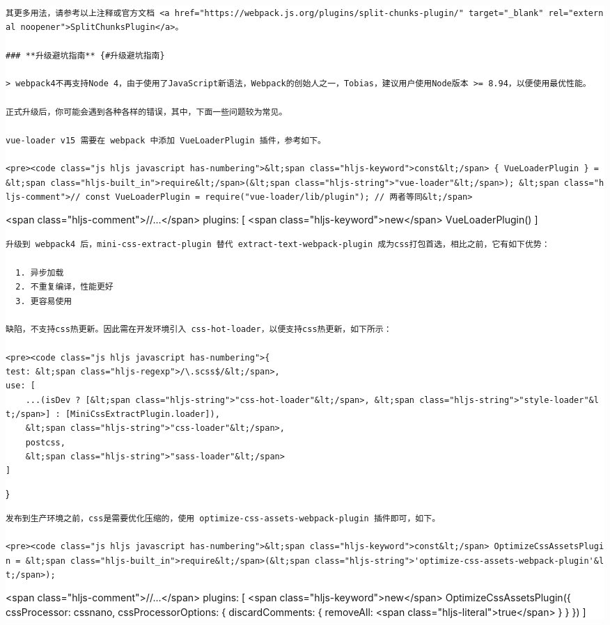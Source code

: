     其更多用法，请参考以上注释或官方文档 <a href="https://webpack.js.org/plugins/split-chunks-plugin/" target="_blank" rel="external noopener">SplitChunksPlugin</a>。
    
    ### **升级避坑指南** {#升级避坑指南}
    
    > webpack4不再支持Node 4，由于使用了JavaScript新语法，Webpack的创始人之一，Tobias，建议用户使用Node版本 >= 8.94，以便使用最优性能。
    
    正式升级后，你可能会遇到各种各样的错误，其中，下面一些问题较为常见。
    
    vue-loader v15 需要在 webpack 中添加 VueLoaderPlugin 插件，参考如下。
    
    <pre><code class="js hljs javascript has-numbering">&lt;span class="hljs-keyword">const&lt;/span> { VueLoaderPlugin } = &lt;span class="hljs-built_in">require&lt;/span>(&lt;span class="hljs-string">"vue-loader"&lt;/span>); &lt;span class="hljs-comment">// const VueLoaderPlugin = require("vue-loader/lib/plugin"); // 两者等同&lt;/span>

&lt;span class="hljs-comment">//...&lt;/span>
plugins: [
  &lt;span class="hljs-keyword">new&lt;/span> VueLoaderPlugin()
]
</code></pre>
    
    升级到 webpack4 后，mini-css-extract-plugin 替代 extract-text-webpack-plugin 成为css打包首选，相比之前，它有如下优势：
    
      1. 异步加载
      2. 不重复编译，性能更好
      3. 更容易使用
    
    缺陷，不支持css热更新。因此需在开发环境引入 css-hot-loader，以便支持css热更新，如下所示：
    
    <pre><code class="js hljs javascript has-numbering">{
    test: &lt;span class="hljs-regexp">/\.scss$/&lt;/span>,
    use: [
        ...(isDev ? [&lt;span class="hljs-string">"css-hot-loader"&lt;/span>, &lt;span class="hljs-string">"style-loader"&lt;/span>] : [MiniCssExtractPlugin.loader]),
        &lt;span class="hljs-string">"css-loader"&lt;/span>,
        postcss,
        &lt;span class="hljs-string">"sass-loader"&lt;/span>
    ]
}
</code></pre>
    
    发布到生产环境之前，css是需要优化压缩的，使用 optimize-css-assets-webpack-plugin 插件即可，如下。
    
    <pre><code class="js hljs javascript has-numbering">&lt;span class="hljs-keyword">const&lt;/span> OptimizeCssAssetsPlugin = &lt;span class="hljs-built_in">require&lt;/span>(&lt;span class="hljs-string">'optimize-css-assets-webpack-plugin'&lt;/span>);

&lt;span class="hljs-comment">//...&lt;/span>
plugins: [
    &lt;span class="hljs-keyword">new&lt;/span> OptimizeCssAssetsPlugin({
        cssProcessor: cssnano,
        cssProcessorOptions: {
            discardComments: {
                removeAll: &lt;span class="hljs-literal">true&lt;/span>
            }
        }
    })
]
</code></pre>
    

 [1]: http://louiszhai.github.io/2019/01/04/webpack4/